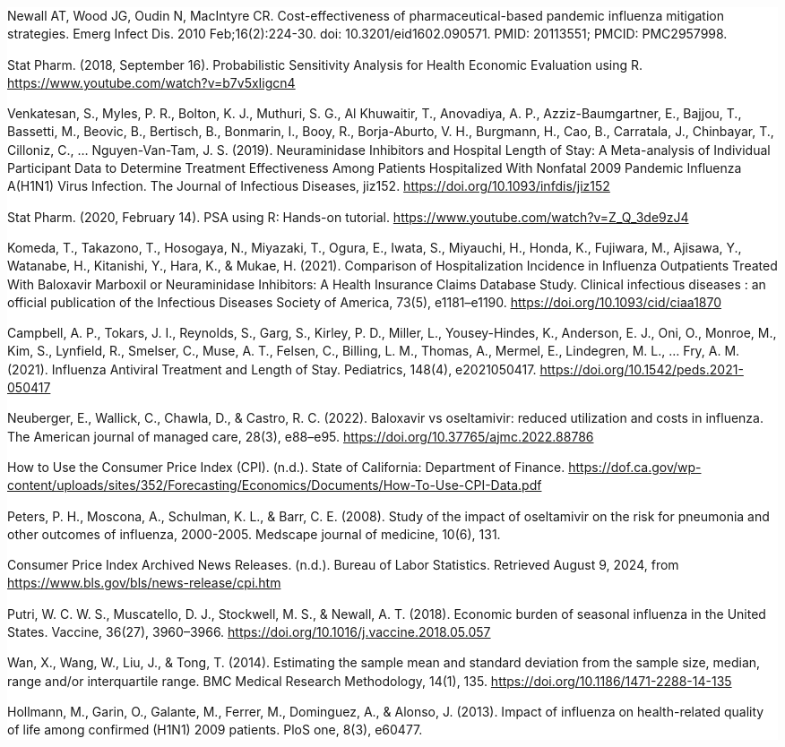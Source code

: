 Newall AT, Wood JG, Oudin N, MacIntyre CR. Cost-effectiveness of pharmaceutical-based pandemic influenza mitigation strategies. Emerg Infect Dis. 2010 Feb;16(2):224-30. doi: 10.3201/eid1602.090571. PMID: 20113551; PMCID: PMC2957998.

Stat Pharm. (2018, September 16). Probabilistic Sensitivity Analysis for Health
Economic Evaluation using R. https://www.youtube.com/watch?v=b7v5xIigcn4

Venkatesan, S., Myles, P. R., Bolton, K. J., Muthuri, S. G., Al Khuwaitir, T., Anovadiya, A. P., Azziz-Baumgartner, E., Bajjou, T., Bassetti, M., Beovic, B., Bertisch, B., Bonmarin, I., Booy, R., Borja-Aburto, V. H., Burgmann, H., Cao, B., Carratala, J., Chinbayar, T., Cilloniz, C., … Nguyen-Van-Tam, J. S. (2019). Neuraminidase Inhibitors and Hospital Length of Stay: A Meta-analysis of Individual Participant Data to Determine Treatment Effectiveness Among Patients Hospitalized With Nonfatal 2009 Pandemic Influenza A(H1N1) Virus Infection. The Journal of Infectious Diseases, jiz152. https://doi.org/10.1093/infdis/jiz152

Stat Pharm. (2020, February 14). PSA using R: Hands-on tutorial. https://www.youtube.com/watch?v=Z_Q_3de9zJ4

Komeda, T., Takazono, T., Hosogaya, N., Miyazaki, T., Ogura, E., Iwata, S., Miyauchi, H., Honda, K., Fujiwara, M., Ajisawa, Y., Watanabe, H., Kitanishi, Y., Hara, K., & Mukae, H. (2021). Comparison of Hospitalization Incidence in Influenza Outpatients Treated With Baloxavir Marboxil or Neuraminidase Inhibitors: A Health Insurance Claims Database Study. Clinical infectious diseases : an official publication of the Infectious Diseases Society of America, 73(5), e1181–e1190. https://doi.org/10.1093/cid/ciaa1870

Campbell, A. P., Tokars, J. I., Reynolds, S., Garg, S., Kirley, P. D., Miller, L., Yousey-Hindes, K., Anderson, E. J., Oni, O., Monroe, M., Kim, S., Lynfield, R., Smelser, C., Muse, A. T., Felsen, C., Billing, L. M., Thomas, A., Mermel, E., Lindegren, M. L., … Fry, A. M. (2021). Influenza Antiviral Treatment and Length of Stay. Pediatrics, 148(4), e2021050417. https://doi.org/10.1542/peds.2021-050417

Neuberger, E., Wallick, C., Chawla, D., & Castro, R. C. (2022). Baloxavir vs oseltamivir: reduced utilization and costs in influenza. The American journal of managed care, 28(3), e88–e95. https://doi.org/10.37765/ajmc.2022.88786

How to Use the Consumer Price Index (CPI). (n.d.). State of California: Department of Finance. https://dof.ca.gov/wp-content/uploads/sites/352/Forecasting/Economics/Documents/How-To-Use-CPI-Data.pdf

Peters, P. H., Moscona, A., Schulman, K. L., & Barr, C. E. (2008). Study of the impact of oseltamivir on the risk for pneumonia and other outcomes of influenza, 2000-2005. Medscape journal of medicine, 10(6), 131.

Consumer Price Index Archived News Releases. (n.d.). Bureau of Labor Statistics. Retrieved August 9, 2024, from https://www.bls.gov/bls/news-release/cpi.htm

Putri, W. C. W. S., Muscatello, D. J., Stockwell, M. S., & Newall, A. T. (2018). Economic burden of seasonal influenza in the United States. Vaccine, 36(27), 3960–3966. https://doi.org/10.1016/j.vaccine.2018.05.057

Wan, X., Wang, W., Liu, J., & Tong, T. (2014). Estimating the sample mean and standard deviation from the sample size, median, range and/or interquartile range. BMC Medical Research Methodology, 14(1), 135. https://doi.org/10.1186/1471-2288-14-135

Hollmann, M., Garin, O., Galante, M., Ferrer, M., Dominguez, A., & Alonso, J. (2013). Impact of influenza on health-related quality of life among confirmed (H1N1) 2009 patients. PloS one, 8(3), e60477.
